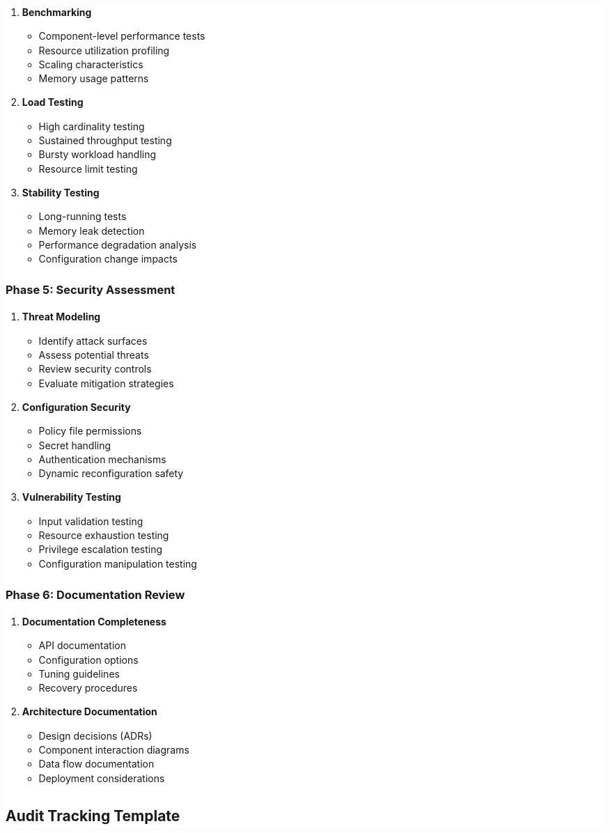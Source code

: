 1. **Benchmarking**
   - Component-level performance tests
   - Resource utilization profiling
   - Scaling characteristics
   - Memory usage patterns

2. **Load Testing**
   - High cardinality testing
   - Sustained throughput testing
   - Bursty workload handling
   - Resource limit testing

3. **Stability Testing**
   - Long-running tests
   - Memory leak detection
   - Performance degradation analysis
   - Configuration change impacts

### Phase 5: Security Assessment

1. **Threat Modeling**
   - Identify attack surfaces
   - Assess potential threats
   - Review security controls
   - Evaluate mitigation strategies

2. **Configuration Security**
   - Policy file permissions
   - Secret handling
   - Authentication mechanisms
   - Dynamic reconfiguration safety

3. **Vulnerability Testing**
   - Input validation testing
   - Resource exhaustion testing
   - Privilege escalation testing
   - Configuration manipulation testing

### Phase 6: Documentation Review

1. **Documentation Completeness**
   - API documentation
   - Configuration options
   - Tuning guidelines
   - Recovery procedures

2. **Architecture Documentation**
   - Design decisions (ADRs)
   - Component interaction diagrams
   - Data flow documentation
   - Deployment considerations

## Audit Tracking Template
